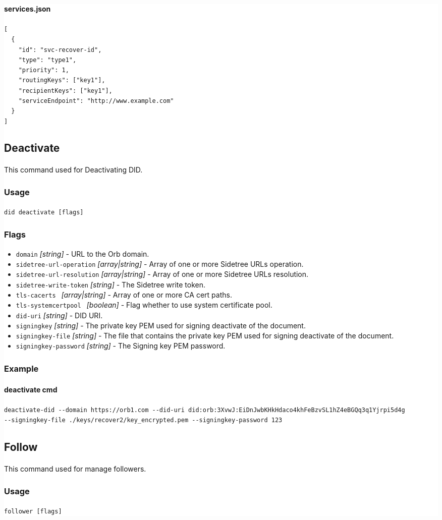 #### services.json
```
[
  {
    "id": "svc-recover-id",
    "type": "type1",
    "priority": 1,
    "routingKeys": ["key1"],
    "recipientKeys": ["key1"],
    "serviceEndpoint": "http://www.example.com"
  }
]
```

## Deactivate
This command used for Deactivating DID.

### Usage
```
did deactivate [flags]
```

### Flags
* `domain` _[string]_ - URL to the Orb domain.
* `sidetree-url-operation` _[array|string]_ - Array of one or more Sidetree URLs operation.
* `sidetree-url-resolution` _[array|string]_ - Array of one or more Sidetree URLs resolution.
* `sidetree-write-token` _[string]_ - The Sidetree write token.
* `tls-cacerts ` _[array|string]_ - Array of one or more CA cert paths.
* `tls-systemcertpool ` _[boolean]_ - Flag whether to use system certificate pool.
* `did-uri` _[string]_ - DID URI.
* `signingkey` _[string]_ - The private key PEM used for signing deactivate of the document.
* `signingkey-file` _[string]_ -  The file that contains the private key PEM used for signing deactivate of the document.
* `signingkey-password` _[string]_ -  The Signing key PEM password.

### Example

#### deactivate cmd
```
deactivate-did --domain https://orb1.com --did-uri did:orb:3XvwJ:EiDnJwbKHkHdaco4khFeBzvSL1hZ4eBGQq3q1Yjrpi5d4g  
--signingkey-file ./keys/recover2/key_encrypted.pem --signingkey-password 123
```

## Follow
This command used for manage followers.

### Usage
```
follower [flags]
```
